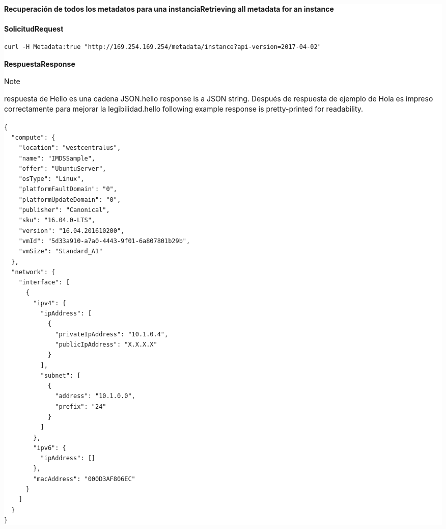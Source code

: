 #### <a name="retrieving-all-metadata-for-an-instance"></a><span data-ttu-id="1f0d5-186">Recuperación de todos los metadatos para una instancia</span><span class="sxs-lookup"><span data-stu-id="1f0d5-186">Retrieving all metadata for an instance</span></span>

<span data-ttu-id="1f0d5-187">**Solicitud**</span><span class="sxs-lookup"><span data-stu-id="1f0d5-187">**Request**</span></span>

```
curl -H Metadata:true "http://169.254.169.254/metadata/instance?api-version=2017-04-02"
```

<span data-ttu-id="1f0d5-188">**Respuesta**</span><span class="sxs-lookup"><span data-stu-id="1f0d5-188">**Response**</span></span>

> [!NOTE] 
> <span data-ttu-id="1f0d5-189">respuesta de Hello es una cadena JSON.</span><span class="sxs-lookup"><span data-stu-id="1f0d5-189">hello response is a JSON string.</span></span> <span data-ttu-id="1f0d5-190">Después de respuesta de ejemplo de Hola es impreso correctamente para mejorar la legibilidad.</span><span class="sxs-lookup"><span data-stu-id="1f0d5-190">hello following example response is pretty-printed for readability.</span></span>

```
{
  "compute": {
    "location": "westcentralus",
    "name": "IMDSSample",
    "offer": "UbuntuServer",
    "osType": "Linux",
    "platformFaultDomain": "0",
    "platformUpdateDomain": "0",
    "publisher": "Canonical",
    "sku": "16.04.0-LTS",
    "version": "16.04.201610200",
    "vmId": "5d33a910-a7a0-4443-9f01-6a807801b29b",
    "vmSize": "Standard_A1"
  },
  "network": {
    "interface": [
      {
        "ipv4": {
          "ipAddress": [
            {
              "privateIpAddress": "10.1.0.4",
              "publicIpAddress": "X.X.X.X"
            }
          ],
          "subnet": [
            {
              "address": "10.1.0.0",
              "prefix": "24"
            }
          ]
        },
        "ipv6": {
          "ipAddress": []
        },
        "macAddress": "000D3AF806EC"
      }
    ]
  }
}
```
